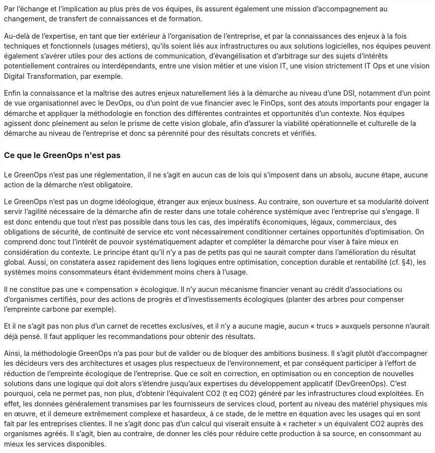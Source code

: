 Par l’échange et l’implication au plus près de vos équipes, ils assurent également une mission d’accompagnement au changement, de transfert de connaissances et de formation.

Au-delà de l’expertise, en tant que tier extérieur à l’organisation de l’entreprise, et par la connaissances des enjeux à la fois techniques et fonctionnels (usages métiers), qu’ils soient liés aux infrastructures ou aux solutions logicielles, nos équipes peuvent également s’avérer utiles pour des actions de communication, d’évangélisation et d’arbitrage sur des sujets d’intérêts potentiellement contraires ou interdépendants, entre une vision métier et une vision IT, une vision strictement IT Ops et une vision Digital Transformation, par exemple. 

Enfin la connaissance et la maîtrise des autres enjeux naturellement liés à la démarche au niveau d’une DSI, notamment d’un point de vue organisationnel avec le DevOps, ou d’un point de vue financier avec le FinOps, sont des atouts importants pour engager la démarche et appliquer la méthodologie en fonction des différentes contraintes et opportunités d’un contexte. Nos équipes agissent donc pleinement au selon le prisme de cette vision globale, afin d’assurer la viabilité opérationnelle et culturelle de la démarche au niveau de l’entreprise et donc sa pérennité pour des résultats concrets et vérifiés.

### Ce que le GreenOps n'est pas

Le GreenOps n’est pas une réglementation, il ne s’agit en aucun cas de lois qui s’imposent dans un absolu, aucune étape, aucune action de la démarche n’est obligatoire. 

Le GreenOps n’est pas un dogme idéologique, étranger aux enjeux business. Au contraire, son ouverture et sa modularité doivent servir l’agilité nécessaire de la démarche afin de rester dans une totale cohérence systémique avec l’entreprise qui s’engage. Il est donc entendu que tout n’est pas possible dans tous les cas, des impératifs économiques, légaux, commerciaux, des obligations de sécurité, de continuité de service etc vont nécessairement conditionner certaines opportunités d’optimisation. On comprend donc tout l’intérêt de pouvoir systématiquement adapter et compléter la démarche pour viser à faire mieux en considération du contexte. Le principe étant qu’il n’y a pas de petits pas qui ne saurait compter dans l’amélioration du résultat global. Aussi, on constatera assez rapidement des liens logiques entre optimisation, conception durable et rentabilité (cf. §4), les systèmes moins consommateurs étant évidemment moins chers à l’usage.

Il ne constitue pas une « compensation » écologique. Il n’y aucun mécanisme financier venant au crédit d’associations ou d’organismes certifiés, pour des actions de progrès et d’investissements écologiques (planter des arbres pour compenser l’empreinte carbone par exemple).

Et il ne s’agit pas non plus d’un carnet de recettes exclusives, et il n’y a aucune magie, aucun « trucs » auxquels personne n’aurait déjà pensé. Il faut appliquer les recommandations pour obtenir des résultats.

Ainsi, la méthodologie GreenOps n’a pas pour but de valider ou de bloquer des ambitions business. Il s’agit plutôt d’accompagner les décideurs vers des architectures et usages plus respectueux de l’environnement, et par conséquent participer à l’effort de réduction de l’empreinte écologique de l’entreprise. Que ce soit en correction, en optimisation ou en conception de nouvelles solutions dans une logique qui doit alors s’étendre jusqu’aux expertises du développement applicatif (DevGreenOps).
C’est pourquoi, cela ne permet pas, non plus, d’obtenir l’équivalent CO2 (t eq CO2) généré par les infrastructures cloud exploitées. En effet, les données généralement transmises par les fournisseurs de services cloud, portent au niveau des matériel physiques mis en œuvre, et il demeure extrêmement complexe et hasardeux, à ce stade, de le mettre en équation avec les usages qui en sont fait par les entreprises clientes. Il ne s’agit donc pas d’un calcul qui viserait ensuite à « racheter » un équivalent CO2 auprès des organismes agréés. Il s’agit, bien au contraire, de donner les clés pour réduire cette production à sa source, en consommant au mieux les services disponibles.
